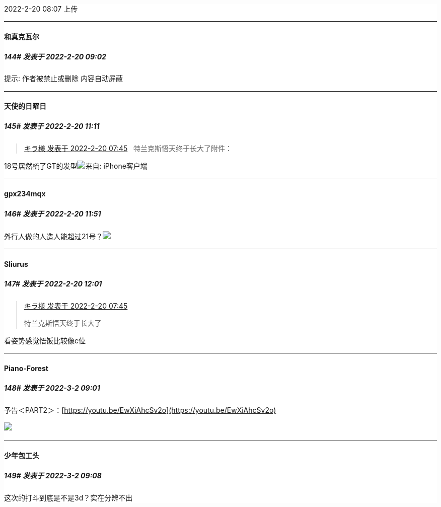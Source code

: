 2022-2-20 08:07 上传

*****

####  和真克瓦尔  
##### 144#       发表于 2022-2-20 09:02

提示: 作者被禁止或删除 内容自动屏蔽

*****

####  天使的日曜日  
##### 145#       发表于 2022-2-20 11:11

<blockquote><a href="httphttps://bbs.saraba1st.com/2b/forum.php?mod=redirect&amp;goto=findpost&amp;pid=54760960&amp;ptid=2003007" target="_blank"> キラ様 发表于 2022-2-20 07:45</a>   特兰克斯悟天终于长大了附件： </blockquote>
18号居然梳了GT的发型<img src="https://static.saraba1st.com/image/smiley/face2017/024.png" referrerpolicy="no-referrer">来自: iPhone客户端

*****

####  gpx234mqx  
##### 146#       发表于 2022-2-20 11:51

外行人做的人造人能超过21号？<img src="https://static.saraba1st.com/image/smiley/face2017/067.png" referrerpolicy="no-referrer">

*****

####  Sliurus  
##### 147#       发表于 2022-2-20 12:01

<blockquote><a href="httphttps://bbs.saraba1st.com/2b/forum.php?mod=redirect&amp;goto=findpost&amp;pid=54760960&amp;ptid=2003007" target="_blank">キラ様 发表于 2022-2-20 07:45</a>

特兰克斯悟天终于长大了</blockquote>
看姿势感觉悟饭比较像c位

*****

####  Piano-Forest  
##### 148#       发表于 2022-3-2 09:01

予告＜PART2＞：[https://youtu.be/EwXiAhcSv2o](https://youtu.be/EwXiAhcSv2o)

<img src="https://p.sda1.dev/5/8584a90dfd236cd8153f9574883eccf9/20220302_085855.jpg" referrerpolicy="no-referrer">

*****

####  少年包工头  
##### 149#       发表于 2022-3-2 09:08

这次的打斗到底是不是3d？实在分辨不出
